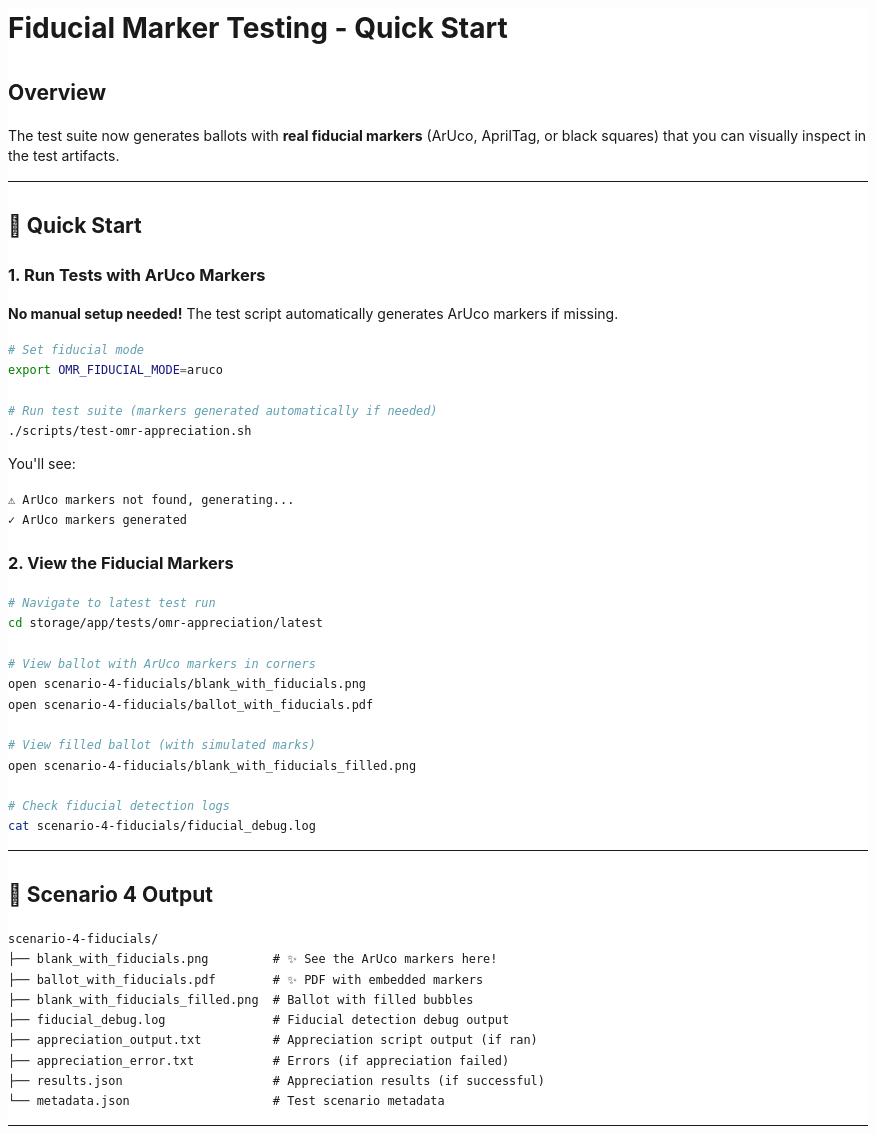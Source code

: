 # Fiducial Marker Testing - Quick Start

## Overview

The test suite now generates ballots with **real fiducial markers** (ArUco, AprilTag, or black squares) that you can visually inspect in the test artifacts.

---

## 🚀 Quick Start

### 1. Run Tests with ArUco Markers

**No manual setup needed!** The test script automatically generates ArUco markers if missing.

```bash
# Set fiducial mode
export OMR_FIDUCIAL_MODE=aruco

# Run test suite (markers generated automatically if needed)
./scripts/test-omr-appreciation.sh
```

You'll see:
```
⚠ ArUco markers not found, generating...
✓ ArUco markers generated
```

### 2. View the Fiducial Markers

```bash
# Navigate to latest test run
cd storage/app/tests/omr-appreciation/latest

# View ballot with ArUco markers in corners
open scenario-4-fiducials/blank_with_fiducials.png
open scenario-4-fiducials/ballot_with_fiducials.pdf

# View filled ballot (with simulated marks)
open scenario-4-fiducials/blank_with_fiducials_filled.png

# Check fiducial detection logs
cat scenario-4-fiducials/fiducial_debug.log
```

---

## 📁 Scenario 4 Output

```
scenario-4-fiducials/
├── blank_with_fiducials.png         # ✨ See the ArUco markers here!
├── ballot_with_fiducials.pdf        # ✨ PDF with embedded markers
├── blank_with_fiducials_filled.png  # Ballot with filled bubbles
├── fiducial_debug.log               # Fiducial detection debug output
├── appreciation_output.txt          # Appreciation script output (if ran)
├── appreciation_error.txt           # Errors (if appreciation failed)
├── results.json                     # Appreciation results (if successful)
└── metadata.json                    # Test scenario metadata
```

---